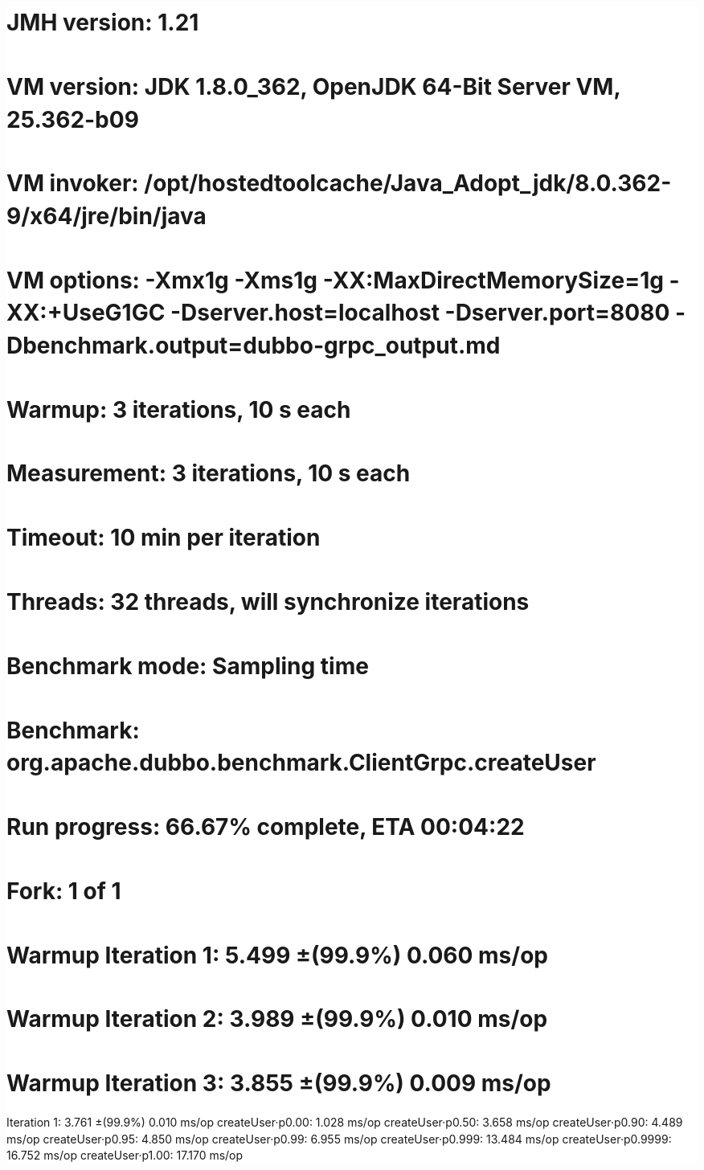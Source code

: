 
# JMH version: 1.21
# VM version: JDK 1.8.0_362, OpenJDK 64-Bit Server VM, 25.362-b09
# VM invoker: /opt/hostedtoolcache/Java_Adopt_jdk/8.0.362-9/x64/jre/bin/java
# VM options: -Xmx1g -Xms1g -XX:MaxDirectMemorySize=1g -XX:+UseG1GC -Dserver.host=localhost -Dserver.port=8080 -Dbenchmark.output=dubbo-grpc_output.md
# Warmup: 3 iterations, 10 s each
# Measurement: 3 iterations, 10 s each
# Timeout: 10 min per iteration
# Threads: 32 threads, will synchronize iterations
# Benchmark mode: Sampling time
# Benchmark: org.apache.dubbo.benchmark.ClientGrpc.createUser

# Run progress: 66.67% complete, ETA 00:04:22
# Fork: 1 of 1
# Warmup Iteration   1: 5.499 ±(99.9%) 0.060 ms/op
# Warmup Iteration   2: 3.989 ±(99.9%) 0.010 ms/op
# Warmup Iteration   3: 3.855 ±(99.9%) 0.009 ms/op
Iteration   1: 3.761 ±(99.9%) 0.010 ms/op
                 createUser·p0.00:   1.028 ms/op
                 createUser·p0.50:   3.658 ms/op
                 createUser·p0.90:   4.489 ms/op
                 createUser·p0.95:   4.850 ms/op
                 createUser·p0.99:   6.955 ms/op
                 createUser·p0.999:  13.484 ms/op
                 createUser·p0.9999: 16.752 ms/op
                 createUser·p1.00:   17.170 ms/op
